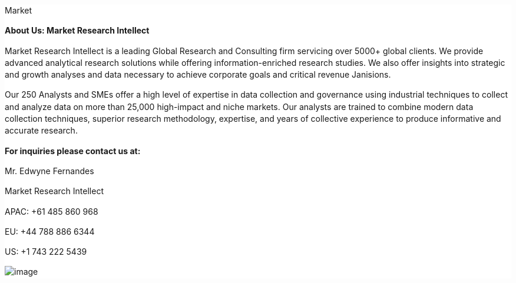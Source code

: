 Market</a></span></p><p><strong><span class="font-[700]">About Us: Market Research Intellect</span></strong></p><p><span class="">Market Research Intellect is a leading Global Research and Consulting firm servicing over 5000+ global clients. We provide advanced analytical research solutions while offering information-enriched research studies.&nbsp;</span>We also offer insights into strategic and growth analyses and data necessary to achieve corporate goals and critical revenue Janisions.</p><p><span class="">Our 250 Analysts and SMEs offer a high level of expertise in data collection and governance using industrial techniques to collect and analyze data on more than 25,000 high-impact and niche markets. Our analysts are trained to combine modern data collection techniques, superior research methodology, expertise, and years of collective experience to produce informative and accurate research.</span></p><p><strong>For inquiries please contact us at:</strong></p><p>Mr. Edwyne Fernandes</p><p>Market Research Intellect</p><p>APAC: +61 485 860 968</p><p>EU: +44 788 886 6344</p><p>US: +1 743 222 5439</p>
![image](https://github.com/user-attachments/assets/bab48d41-d59e-4682-960c-9dcfdef9c9d9)

